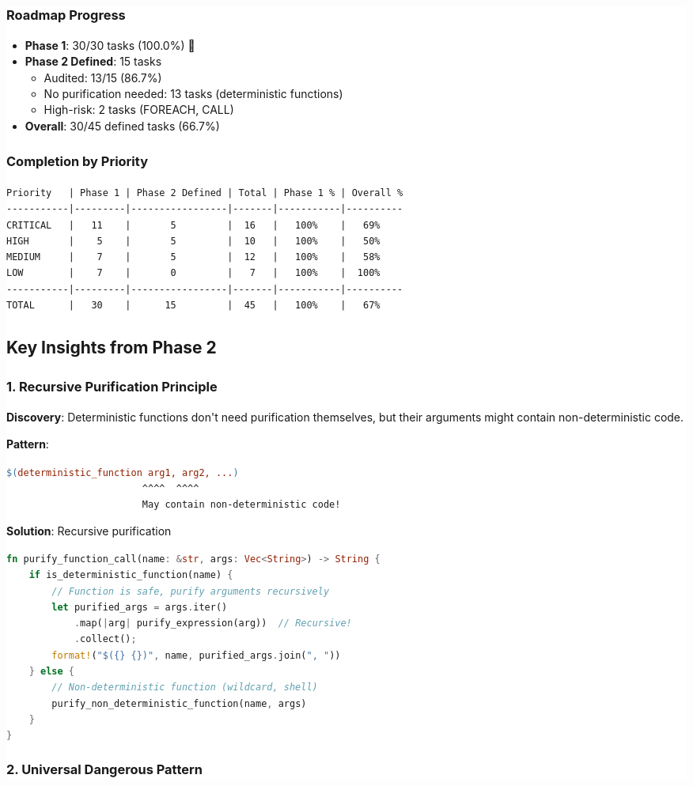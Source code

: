 ### Roadmap Progress
- **Phase 1**: 30/30 tasks (100.0%) 🎉
- **Phase 2 Defined**: 15 tasks
  - Audited: 13/15 (86.7%)
  - No purification needed: 13 tasks (deterministic functions)
  - High-risk: 2 tasks (FOREACH, CALL)
- **Overall**: 30/45 defined tasks (66.7%)

### Completion by Priority
```
Priority   | Phase 1 | Phase 2 Defined | Total | Phase 1 % | Overall %
-----------|---------|-----------------|-------|-----------|----------
CRITICAL   |   11    |       5         |  16   |   100%    |   69%
HIGH       |    5    |       5         |  10   |   100%    |   50%
MEDIUM     |    7    |       5         |  12   |   100%    |   58%
LOW        |    7    |       0         |   7   |   100%    |  100%
-----------|---------|-----------------|-------|-----------|----------
TOTAL      |   30    |      15         |  45   |   100%    |   67%
```

## Key Insights from Phase 2

### 1. Recursive Purification Principle

**Discovery**: Deterministic functions don't need purification themselves, but their arguments might contain non-deterministic code.

**Pattern**:
```makefile
$(deterministic_function arg1, arg2, ...)
                        ^^^^  ^^^^
                        May contain non-deterministic code!
```

**Solution**: Recursive purification
```rust
fn purify_function_call(name: &str, args: Vec<String>) -> String {
    if is_deterministic_function(name) {
        // Function is safe, purify arguments recursively
        let purified_args = args.iter()
            .map(|arg| purify_expression(arg))  // Recursive!
            .collect();
        format!("$({} {})", name, purified_args.join(", "))
    } else {
        // Non-deterministic function (wildcard, shell)
        purify_non_deterministic_function(name, args)
    }
}
```

### 2. Universal Dangerous Pattern
